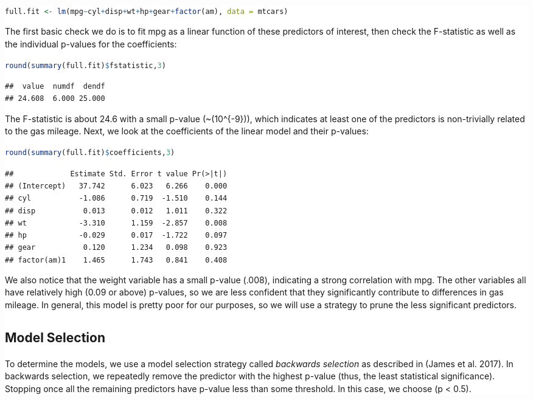 ``` r
full.fit <- lm(mpg~cyl+disp+wt+hp+gear+factor(am), data = mtcars)
```

The first basic check we do is to fit mpg as a linear function of these
predictors of interest, then check the F-statistic as well as the
individual p-values for the coefficients:

``` r
round(summary(full.fit)$fstatistic,3)
```

    ##  value  numdf  dendf 
    ## 24.608  6.000 25.000

The F-statistic is about 24.6 with a small p-value (\~\(10^{-9}\)),
which indicates at least one of the predictors is non-trivially related
to the gas mileage. Next, we look at the coefficients of the linear
model and their p-values:

``` r
round(summary(full.fit)$coefficients,3)
```

    ##             Estimate Std. Error t value Pr(>|t|)
    ## (Intercept)   37.742      6.023   6.266    0.000
    ## cyl           -1.086      0.719  -1.510    0.144
    ## disp           0.013      0.012   1.011    0.322
    ## wt            -3.310      1.159  -2.857    0.008
    ## hp            -0.029      0.017  -1.722    0.097
    ## gear           0.120      1.234   0.098    0.923
    ## factor(am)1    1.465      1.743   0.841    0.408

We also notice that the weight variable has a small p-value (.008),
indicating a strong correlation with mpg. The other variables all have
relatively high (0.09 or above) p-values, so we are less confident that
they significantly contribute to differences in gas mileage. In general,
this model is pretty poor for our purposes, so we will use a strategy to
prune the less significant predictors.

## Model Selection

To determine the models, we use a model selection strategy called
*backwards selection* as described in (James et al. 2017). In backwards
selection, we repeatedly remove the predictor with the highest p-value
(thus, the least statistical significance). Stopping once all the
remaining predictors have p-value less than some threshold. In this
case, we choose \(p < 0.5\).
